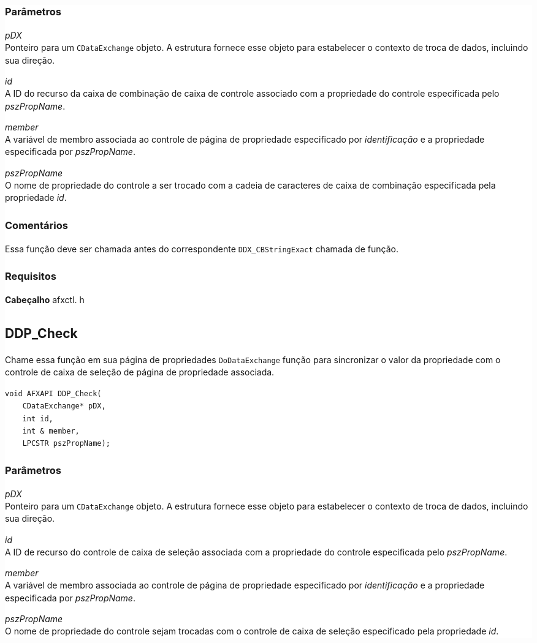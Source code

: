 ### <a name="parameters"></a>Parâmetros

*pDX*<br/>
Ponteiro para um `CDataExchange` objeto. A estrutura fornece esse objeto para estabelecer o contexto de troca de dados, incluindo sua direção.

*id*<br/>
A ID do recurso da caixa de combinação de caixa de controle associado com a propriedade do controle especificada pelo *pszPropName*.

*member*<br/>
A variável de membro associada ao controle de página de propriedade especificado por *identificação* e a propriedade especificada por *pszPropName*.

*pszPropName*<br/>
O nome de propriedade do controle a ser trocado com a cadeia de caracteres de caixa de combinação especificada pela propriedade *id*.

### <a name="remarks"></a>Comentários

Essa função deve ser chamada antes do correspondente `DDX_CBStringExact` chamada de função.

### <a name="requirements"></a>Requisitos

  **Cabeçalho** afxctl. h

##  <a name="ddp_check"></a>  DDP_Check

Chame essa função em sua página de propriedades `DoDataExchange` função para sincronizar o valor da propriedade com o controle de caixa de seleção de página de propriedade associada.

```
void AFXAPI DDP_Check(
    CDataExchange* pDX,
    int id,
    int & member,
    LPCSTR pszPropName);
```

### <a name="parameters"></a>Parâmetros

*pDX*<br/>
Ponteiro para um `CDataExchange` objeto. A estrutura fornece esse objeto para estabelecer o contexto de troca de dados, incluindo sua direção.

*id*<br/>
A ID de recurso do controle de caixa de seleção associada com a propriedade do controle especificada pelo *pszPropName*.

*member*<br/>
A variável de membro associada ao controle de página de propriedade especificado por *identificação* e a propriedade especificada por *pszPropName*.

*pszPropName*<br/>
O nome de propriedade do controle sejam trocadas com o controle de caixa de seleção especificado pela propriedade *id*.
